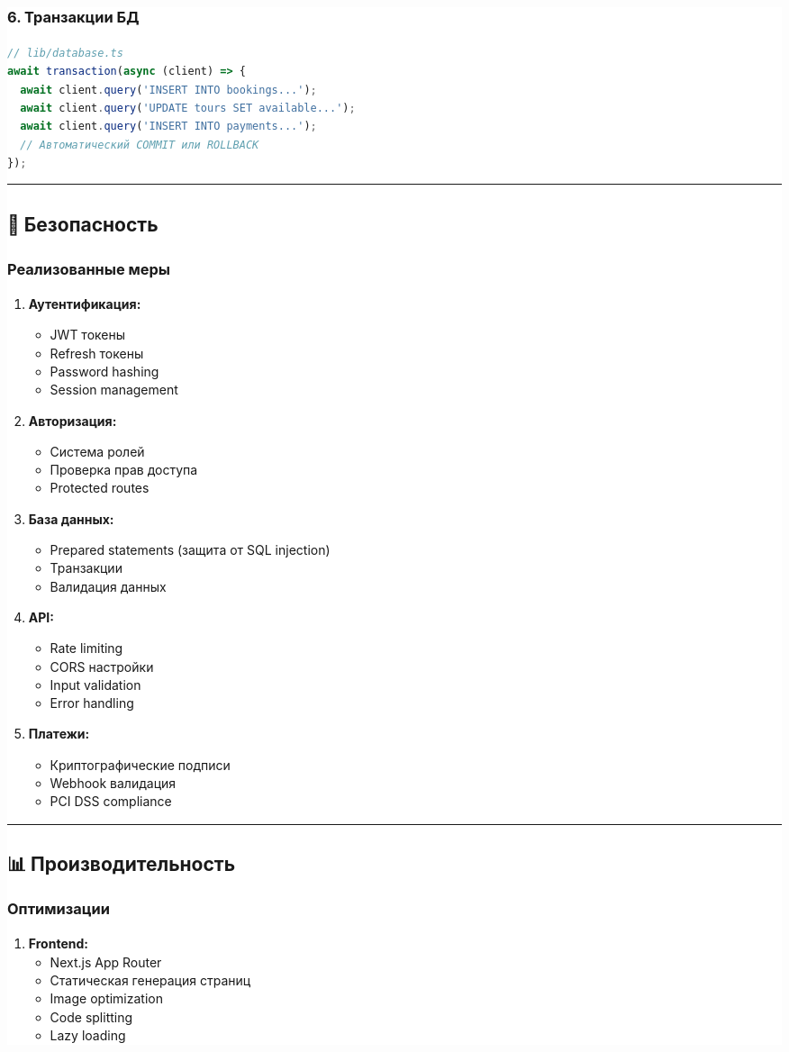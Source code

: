 ### 6. Транзакции БД

```typescript
// lib/database.ts
await transaction(async (client) => {
  await client.query('INSERT INTO bookings...');
  await client.query('UPDATE tours SET available...');
  await client.query('INSERT INTO payments...');
  // Автоматический COMMIT или ROLLBACK
});
```

---

## 🔐 Безопасность

### Реализованные меры

1. **Аутентификация:**
   - JWT токены
   - Refresh токены
   - Password hashing
   - Session management

2. **Авторизация:**
   - Система ролей
   - Проверка прав доступа
   - Protected routes

3. **База данных:**
   - Prepared statements (защита от SQL injection)
   - Транзакции
   - Валидация данных

4. **API:**
   - Rate limiting
   - CORS настройки
   - Input validation
   - Error handling

5. **Платежи:**
   - Криптографические подписи
   - Webhook валидация
   - PCI DSS compliance

---

## 📊 Производительность

### Оптимизации

1. **Frontend:**
   - Next.js App Router
   - Статическая генерация страниц
   - Image optimization
   - Code splitting
   - Lazy loading
